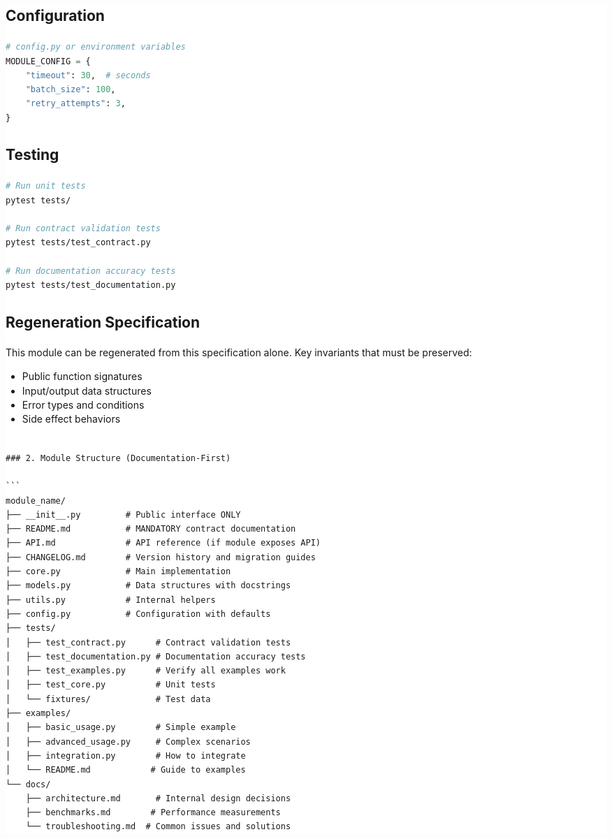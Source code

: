 ## Configuration

```python
# config.py or environment variables
MODULE_CONFIG = {
    "timeout": 30,  # seconds
    "batch_size": 100,
    "retry_attempts": 3,
}
```

## Testing

```bash
# Run unit tests
pytest tests/

# Run contract validation tests
pytest tests/test_contract.py

# Run documentation accuracy tests
pytest tests/test_documentation.py
```

## Regeneration Specification

This module can be regenerated from this specification alone.
Key invariants that must be preserved:

- Public function signatures
- Input/output data structures
- Error types and conditions
- Side effect behaviors

````

### 2. Module Structure (Documentation-First)

```
module_name/
├── __init__.py         # Public interface ONLY
├── README.md           # MANDATORY contract documentation
├── API.md              # API reference (if module exposes API)
├── CHANGELOG.md        # Version history and migration guides
├── core.py             # Main implementation
├── models.py           # Data structures with docstrings
├── utils.py            # Internal helpers
├── config.py           # Configuration with defaults
├── tests/
│   ├── test_contract.py      # Contract validation tests
│   ├── test_documentation.py # Documentation accuracy tests
│   ├── test_examples.py      # Verify all examples work
│   ├── test_core.py          # Unit tests
│   └── fixtures/             # Test data
├── examples/
│   ├── basic_usage.py        # Simple example
│   ├── advanced_usage.py     # Complex scenarios
│   ├── integration.py        # How to integrate
│   └── README.md            # Guide to examples
└── docs/
    ├── architecture.md       # Internal design decisions
    ├── benchmarks.md        # Performance measurements
    └── troubleshooting.md  # Common issues and solutions
````
